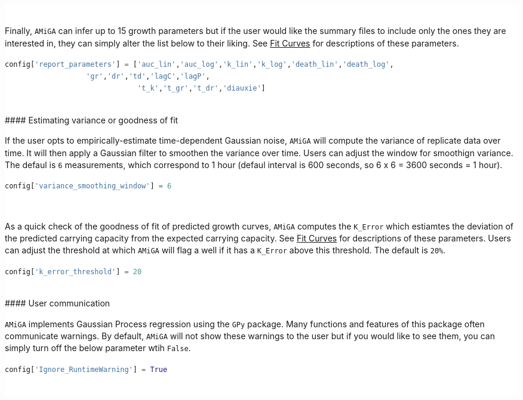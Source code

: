 <br />

Finally, `AMiGA` can infer up to 15 growth parameters but if the user would like the summary files to include only the ones they are interested in, they can simply alter the list below to their liking. See [Fit Curves](/amiga/doc/fitting.html) for descriptions of these parameters.

```python
config['report_parameters'] = ['auc_lin','auc_log','k_lin','k_log','death_lin','death_log',
			       'gr','dr','td','lagC','lagP',
                               't_k','t_gr','t_dr','diauxie']
```

<br />
#### Estimating variance or goodness of fit

If the user opts to empirically-estimate time-dependent Gaussian noise, `AMiGA` will compute the variance of replicate data over time. It will then apply a Gaussian filter to smoothen the variance over time. Users can adjust the window for smoothign variance. The defaul is `6` measurements, which correspond to 1 hour (defaul interval is 600 seconds, so 6 x 6 = 3600 seconds = 1 hour). 

```python
config['variance_smoothing_window'] = 6 
```

<br />

As a quick check of the goodness of fit of predicted growth curves, `AMiGA` computes the `K_Error` which estiamtes the deviation of the predicted carrying capacity from the expected carrying capacity. See [Fit Curves](/amiga/doc/fitting.html) for descriptions of these parameters. Users can adjust the threshold at which `AMiGA` will flag a well if it has a `K_Error` above this threshold. The default is `20%`.  

```python
config['k_error_threshold'] = 20
```

<br />
#### User communication

`AMiGA` implements Gaussian Process regression using the `GPy` package. Many functions and features of this package often communicate warnings. By default, `AMiGA` will not show these warnings to the user but if you would like to see them, you can simply turn off the below parameter wtih `False`. 

```python
config['Ignore_RuntimeWarning'] = True
```

<br />